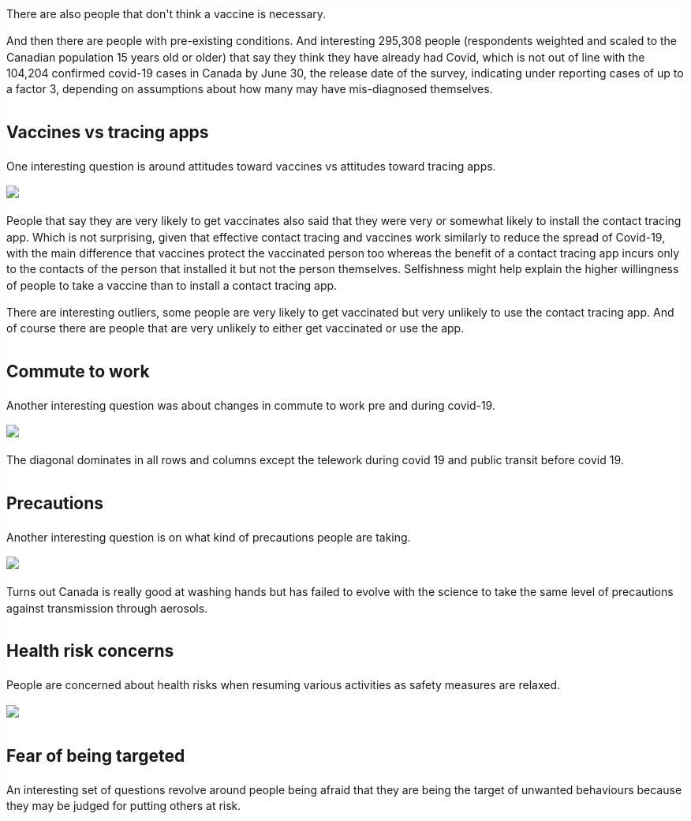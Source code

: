There are also people that don't think a vaccine is necessary.

And then there are people with pre-existing conditions. And interesting 295,308 people (respondents weighted and scaled to the Canadian population 15 years old or older) that say they think they have already had Covid, which is not out of line with the 104,204 confirmed covid-19 cases in Canada by June 30, the release date of the survey, indicating under reporting cases of up to a factor 3, depending on assumptions about how many may have mis-diagnosed themselves.

## Vaccines vs tracing apps
One interesting question is around attitudes toward vaccines vs attitudes toward tracing apps.

<img src="index_files/figure-html/unnamed-chunk-7-1.png" width="768" />

People that say they are very likely to get vaccinates also said that they were very or somewhat likely to install the contact tracing app. Which is not surprising, given that effective contact tracing and vaccines work similarly to reduce the spread of Covid-19, with the main difference that vaccines protect the vaccinated person too whereas the benefit of a contact tracing app incurs only to the contacts of the person that installed it but not the person themselves. Selfishness might help explain the higher willingness of people to take a vaccine than to install a contact tracing app.

There are interesting outliers, some people are very likely to get vaccinated but very unlikely to use the contact tracing app. And of course there are people that are very unlikely to either get vaccinated or use the app.


## Commute to work
Another interesting question was about changes in commute to work pre and during covid-19.

<img src="index_files/figure-html/unnamed-chunk-8-1.png" width="768" />

The diagonal dominates in all rows and columns except the telework during covid 19 and public transit before covid 19. 

## Precautions
Another interesting question is on what kind of precautions people are taking.

<img src="index_files/figure-html/precautions-1.png" width="768" />

Turns out Canada is really good at washing hands but has failed to evolve with the science to take the same level of precautions against transmission through aerosols.

## Health risk concerns
People are concerned about health risks when resuming various activities as safety measures are relaxed. 

<img src="index_files/figure-html/health-risk-concerns-1.png" width="768" />

## Fear of being targeted
An interesting set of questions revolve around people being afraid that they are being the target of unwanted behaviours because they may be judged for putting others at risk.
